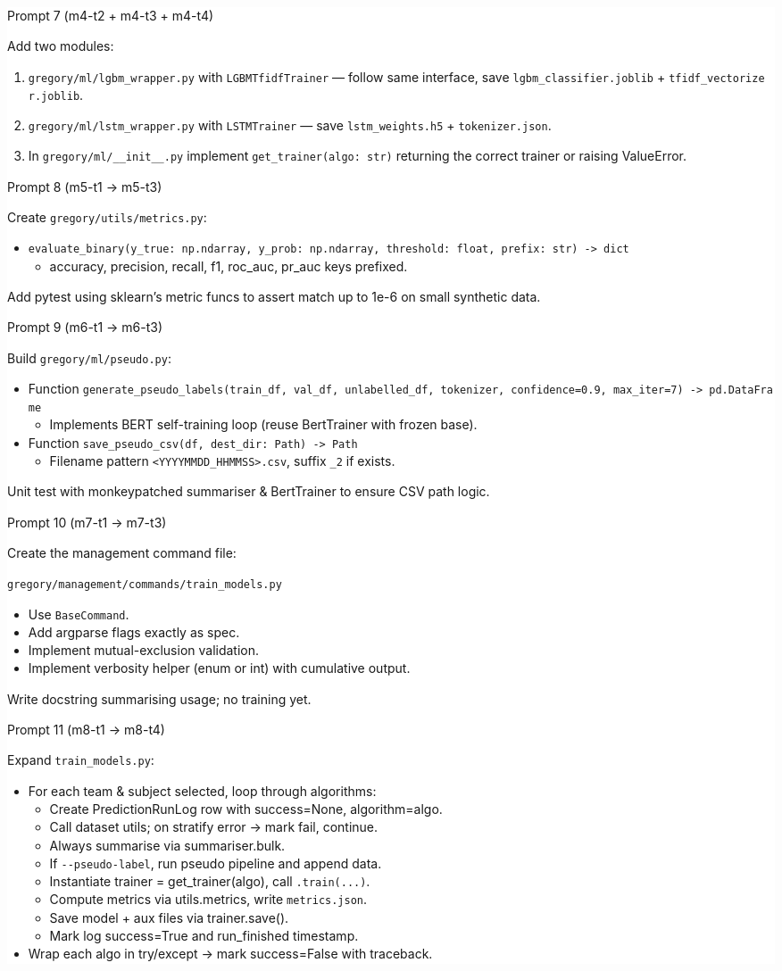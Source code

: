Prompt 7 (m4-t2 + m4-t3 + m4-t4)

Add two modules:

1. `gregory/ml/lgbm_wrapper.py` with `LGBMTfidfTrainer` — follow same interface, save `lgbm_classifier.joblib` + `tfidf_vectorizer.joblib`.

2. `gregory/ml/lstm_wrapper.py` with `LSTMTrainer` — save `lstm_weights.h5` + `tokenizer.json`.

3. In `gregory/ml/__init__.py` implement `get_trainer(algo: str)` returning the correct trainer or raising ValueError.

Prompt 8 (m5-t1 → m5-t3)

Create `gregory/utils/metrics.py`:

* `evaluate_binary(y_true: np.ndarray, y_prob: np.ndarray, threshold: float, prefix: str) -> dict`
  * accuracy, precision, recall, f1, roc_auc, pr_auc keys prefixed.

Add pytest using sklearn’s metric funcs to assert match up to 1e-6 on small synthetic data.

Prompt 9 (m6-t1 → m6-t3)

Build `gregory/ml/pseudo.py`:

* Function `generate_pseudo_labels(train_df, val_df, unlabelled_df, tokenizer, confidence=0.9, max_iter=7) -> pd.DataFrame`
  * Implements BERT self-training loop (reuse BertTrainer with frozen base).
* Function `save_pseudo_csv(df, dest_dir: Path) -> Path`
  * Filename pattern `<YYYYMMDD_HHMMSS>.csv`, suffix `_2` if exists.

Unit test with monkeypatched summariser & BertTrainer to ensure CSV path logic.

Prompt 10 (m7-t1 → m7-t3)

Create the management command file:

`gregory/management/commands/train_models.py`

* Use `BaseCommand`.
* Add argparse flags exactly as spec.
* Implement mutual-exclusion validation.
* Implement verbosity helper (enum or int) with cumulative output.

Write docstring summarising usage; no training yet.

Prompt 11 (m8-t1 → m8-t4)

Expand `train_models.py`:

* For each team & subject selected, loop through algorithms:
  * Create PredictionRunLog row with success=None, algorithm=algo.
  * Call dataset utils; on stratify error → mark fail, continue.
  * Always summarise via summariser.bulk.
  * If `--pseudo-label`, run pseudo pipeline and append data.
  * Instantiate trainer = get_trainer(algo), call `.train(...)`.
  * Compute metrics via utils.metrics, write `metrics.json`.
  * Save model + aux files via trainer.save().
  * Mark log success=True and run_finished timestamp.
* Wrap each algo in try/except → mark success=False with traceback.
